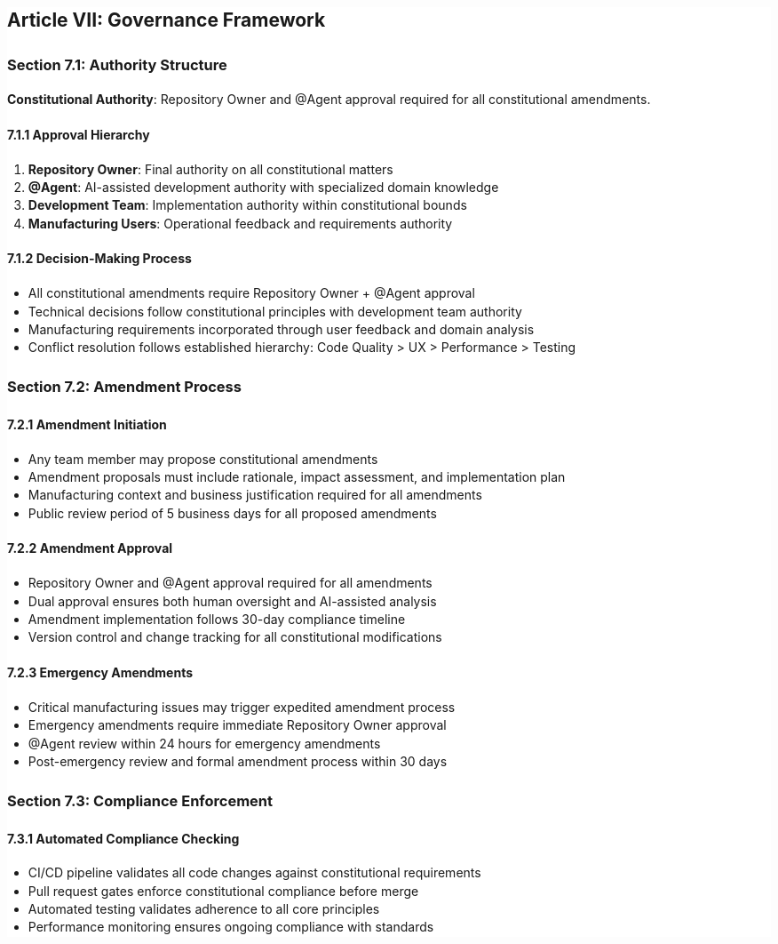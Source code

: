 ## Article VII: Governance Framework

### Section 7.1: Authority Structure

**Constitutional Authority**: Repository Owner and @Agent approval required for all constitutional amendments.

#### 7.1.1 Approval Hierarchy

1. **Repository Owner**: Final authority on all constitutional matters
2. **@Agent**: AI-assisted development authority with specialized domain knowledge
3. **Development Team**: Implementation authority within constitutional bounds
4. **Manufacturing Users**: Operational feedback and requirements authority

#### 7.1.2 Decision-Making Process

- All constitutional amendments require Repository Owner + @Agent approval
- Technical decisions follow constitutional principles with development team authority
- Manufacturing requirements incorporated through user feedback and domain analysis
- Conflict resolution follows established hierarchy: Code Quality > UX > Performance > Testing

### Section 7.2: Amendment Process

#### 7.2.1 Amendment Initiation

- Any team member may propose constitutional amendments
- Amendment proposals must include rationale, impact assessment, and implementation plan
- Manufacturing context and business justification required for all amendments
- Public review period of 5 business days for all proposed amendments

#### 7.2.2 Amendment Approval

- Repository Owner and @Agent approval required for all amendments
- Dual approval ensures both human oversight and AI-assisted analysis
- Amendment implementation follows 30-day compliance timeline
- Version control and change tracking for all constitutional modifications

#### 7.2.3 Emergency Amendments

- Critical manufacturing issues may trigger expedited amendment process
- Emergency amendments require immediate Repository Owner approval
- @Agent review within 24 hours for emergency amendments
- Post-emergency review and formal amendment process within 30 days

### Section 7.3: Compliance Enforcement

#### 7.3.1 Automated Compliance Checking

- CI/CD pipeline validates all code changes against constitutional requirements
- Pull request gates enforce constitutional compliance before merge
- Automated testing validates adherence to all core principles
- Performance monitoring ensures ongoing compliance with standards
